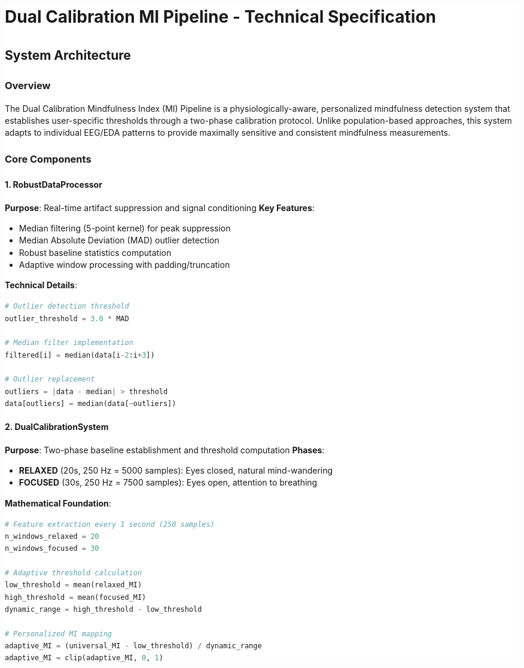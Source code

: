 # Dual Calibration MI Pipeline - Technical Specification

## System Architecture

### Overview
The Dual Calibration Mindfulness Index (MI) Pipeline is a physiologically-aware, personalized mindfulness detection system that establishes user-specific thresholds through a two-phase calibration protocol. Unlike population-based approaches, this system adapts to individual EEG/EDA patterns to provide maximally sensitive and consistent mindfulness measurements.

### Core Components

#### 1. RobustDataProcessor
**Purpose**: Real-time artifact suppression and signal conditioning
**Key Features**:
- Median filtering (5-point kernel) for peak suppression
- Median Absolute Deviation (MAD) outlier detection
- Robust baseline statistics computation
- Adaptive window processing with padding/truncation

**Technical Details**:
```python
# Outlier detection threshold
outlier_threshold = 3.0 * MAD

# Median filter implementation
filtered[i] = median(data[i-2:i+3])

# Outlier replacement
outliers = |data - median| > threshold
data[outliers] = median(data[~outliers])
```

#### 2. DualCalibrationSystem
**Purpose**: Two-phase baseline establishment and threshold computation
**Phases**:
- **RELAXED** (20s, 250 Hz = 5000 samples): Eyes closed, natural mind-wandering
- **FOCUSED** (30s, 250 Hz = 7500 samples): Eyes open, attention to breathing

**Mathematical Foundation**:
```python
# Feature extraction every 1 second (250 samples)
n_windows_relaxed = 20
n_windows_focused = 30

# Adaptive threshold calculation
low_threshold = mean(relaxed_MI)
high_threshold = mean(focused_MI)
dynamic_range = high_threshold - low_threshold

# Personalized MI mapping
adaptive_MI = (universal_MI - low_threshold) / dynamic_range
adaptive_MI = clip(adaptive_MI, 0, 1)
```
